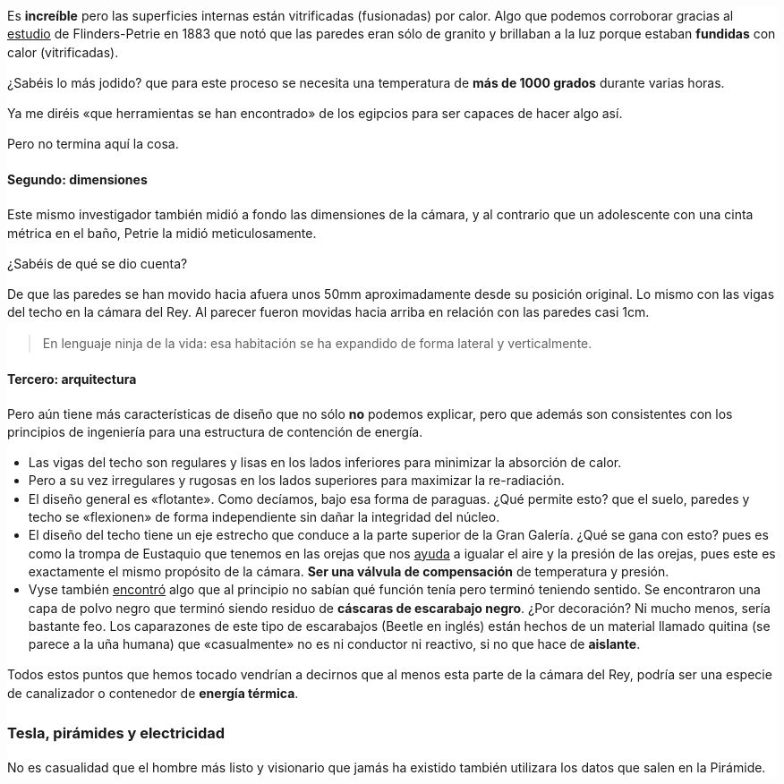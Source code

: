 Es **increíble** pero las superficies internas están vitrificadas (fusionadas) por calor. Algo que podemos corroborar gracias al [estudio](http://giza.fas.harvard.edu/pubdocs/551/full/) de Flinders-Petrie en 1883 que notó que las paredes eran sólo de granito y brillaban a la luz porque estaban **fundidas** con calor (vitrificadas).

¿Sabéis lo más jodido? que para este proceso se necesita una temperatura de **más de 1000 grados** durante varias horas.

Ya me diréis «que herramientas se han encontrado» de los egipcios para ser capaces de hacer algo así.

Pero no termina aquí la cosa.

#### Segundo: dimensiones

Este mismo investigador también midió a fondo las dimensiones de la cámara, y al contrario que un adolescente con una cinta métrica en el baño, Petrie la midió meticulosamente.

¿Sabéis de qué se dio cuenta?

De que las paredes se han movido hacia afuera unos 50mm aproximadamente desde su posición original. Lo mismo con las vigas del techo en la cámara del Rey. Al parecer fueron movidas hacia arriba en relación con las paredes casi 1cm.

> En lenguaje ninja de la vida: esa habitación se ha expandido de forma lateral y verticalmente.

#### Tercero: arquitectura

Pero aún tiene más características de diseño que no sólo **no** podemos explicar, pero que además son consistentes con los principios de ingeniería para una estructura de contención de energía.

- Las vigas del techo son regulares y lisas en los lados inferiores para minimizar la absorción de calor.
- Pero a su vez irregulares y rugosas en los lados superiores para maximizar la re-radiación.
- El diseño general es «flotante». Como decíamos, bajo esa forma de paraguas. ¿Qué permite esto? que el suelo, paredes y techo se «flexionen» de forma independiente sin dañar la integridad del núcleo.
- El diseño del techo tiene un eje estrecho que conduce a la parte superior de la Gran Galería. ¿Qué se gana con esto? pues es como la trompa de Eustaquio que tenemos en las orejas que nos [ayuda](https://www.wnyurology.com/content.aspx?chunkiid=121174) a igualar el aire y la presión de las orejas, pues este es exactamente el mismo propósito de la cámara. **Ser una válvula de compensación** de temperatura y presión.
- Vyse también [encontró](https://archive.org/details/operationscarrie01howa) algo que al principio no sabían qué función tenía pero terminó teniendo sentido. Se encontraron una capa de polvo negro que terminó siendo residuo de **cáscaras de escarabajo negro**. ¿Por decoración? Ni mucho menos, sería bastante feo. Los caparazones de este tipo de escarabajos (Beetle en inglés) están hechos de un material llamado quitina (se parece a la uña humana) que «casualmente» no es ni conductor ni reactivo, si no que hace de **aislante**.

Todos estos puntos que hemos tocado vendrían a decirnos que al menos esta parte de la cámara del Rey, podría ser una especie de canalizador o contenedor de **energía térmica**.

### Tesla, pirámides y electricidad

No es casualidad que el hombre más listo y visionario que jamás ha existido también utilizara los datos que salen en la Pirámide.
